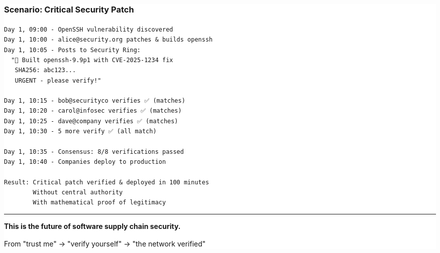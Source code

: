 ### Scenario: Critical Security Patch
```
Day 1, 09:00 - OpenSSH vulnerability discovered
Day 1, 10:00 - alice@security.org patches & builds openssh
Day 1, 10:05 - Posts to Security Ring:
  "🚨 Built openssh-9.9p1 with CVE-2025-1234 fix
   SHA256: abc123...
   URGENT - please verify!"

Day 1, 10:15 - bob@securityco verifies ✅ (matches)
Day 1, 10:20 - carol@infosec verifies ✅ (matches)
Day 1, 10:25 - dave@company verifies ✅ (matches)
Day 1, 10:30 - 5 more verify ✅ (all match)

Day 1, 10:35 - Consensus: 8/8 verifications passed
Day 1, 10:40 - Companies deploy to production

Result: Critical patch verified & deployed in 100 minutes
        Without central authority
        With mathematical proof of legitimacy
```

---

**This is the future of software supply chain security.**

From "trust me" → "verify yourself" → "the network verified"
